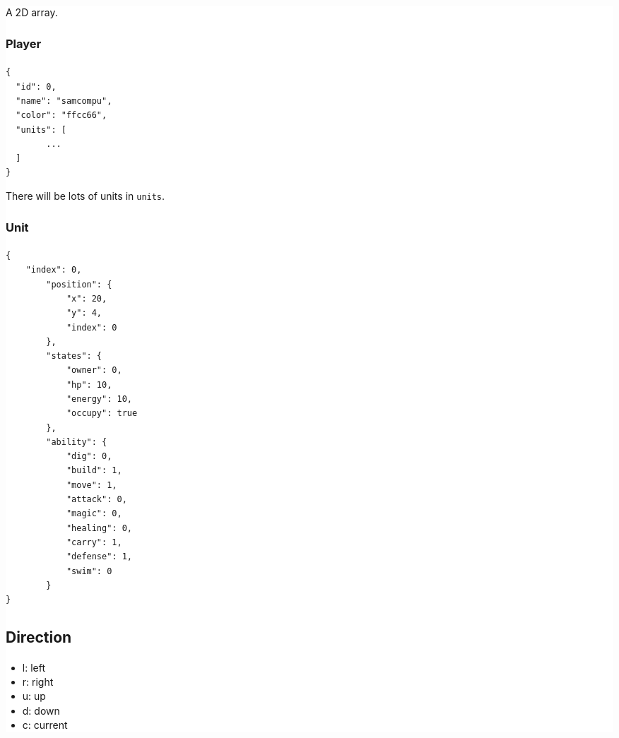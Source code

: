 A 2D array.

### Player

```
{
  "id": 0,
  "name": "samcompu",
  "color": "ffcc66",
  "units": [
		...
  ]
}
```

There will be lots of units in `units`.

### Unit

```
{
	"index": 0,
		"position": {
			"x": 20,
			"y": 4,
			"index": 0
		},
		"states": {
			"owner": 0,
			"hp": 10,
			"energy": 10,
			"occupy": true
		},
		"ability": {
			"dig": 0,
			"build": 1,
			"move": 1,
			"attack": 0,
			"magic": 0,
			"healing": 0,
			"carry": 1,
			"defense": 1,
			"swim": 0
		}
}
```

## Direction

- l: left
- r: right
- u: up
- d: down
- c: current
